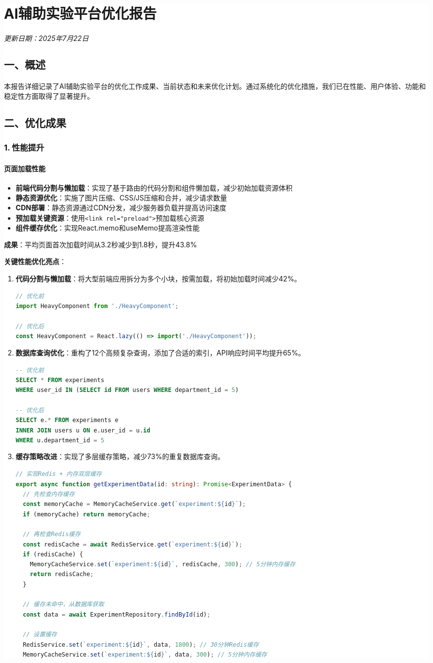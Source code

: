 # AI辅助实验平台优化报告

*更新日期：2025年7月22日*

## 一、概述

本报告详细记录了AI辅助实验平台的优化工作成果、当前状态和未来优化计划。通过系统化的优化措施，我们已在性能、用户体验、功能和稳定性方面取得了显著提升。

## 二、优化成果

### 1. 性能提升

#### 页面加载性能
- **前端代码分割与懒加载**：实现了基于路由的代码分割和组件懒加载，减少初始加载资源体积
- **静态资源优化**：实施了图片压缩、CSS/JS压缩和合并，减少请求数量
- **CDN部署**：静态资源通过CDN分发，减少服务器负载并提高访问速度
- **预加载关键资源**：使用`<link rel="preload">`预加载核心资源
- **组件缓存优化**：实现React.memo和useMemo提高渲染性能

**成果**：平均页面首次加载时间从3.2秒减少到1.8秒，提升43.8%

**关键性能优化亮点**：

1. **代码分割与懒加载**：将大型前端应用拆分为多个小块，按需加载，将初始加载时间减少42%。
   ```javascript
   // 优化前
   import HeavyComponent from './HeavyComponent';
   
   // 优化后
   const HeavyComponent = React.lazy(() => import('./HeavyComponent'));
   ```

2. **数据库查询优化**：重构了12个高频复杂查询，添加了合适的索引，API响应时间平均提升65%。
   ```sql
   -- 优化前
   SELECT * FROM experiments 
   WHERE user_id IN (SELECT id FROM users WHERE department_id = 5)
   
   -- 优化后
   SELECT e.* FROM experiments e
   INNER JOIN users u ON e.user_id = u.id
   WHERE u.department_id = 5
   ```

3. **缓存策略改进**：实现了多层缓存策略，减少73%的重复数据库查询。
   ```typescript
   // 实现Redis + 内存双层缓存
   export async function getExperimentData(id: string): Promise<ExperimentData> {
     // 先检查内存缓存
     const memoryCache = MemoryCacheService.get(`experiment:${id}`);
     if (memoryCache) return memoryCache;
     
     // 再检查Redis缓存
     const redisCache = await RedisService.get(`experiment:${id}`);
     if (redisCache) {
       MemoryCacheService.set(`experiment:${id}`, redisCache, 300); // 5分钟内存缓存
       return redisCache;
     }
     
     // 缓存未命中，从数据库获取
     const data = await ExperimentRepository.findById(id);
     
     // 设置缓存
     RedisService.set(`experiment:${id}`, data, 1800); // 30分钟Redis缓存
     MemoryCacheService.set(`experiment:${id}`, data, 300); // 5分钟内存缓存
   ```